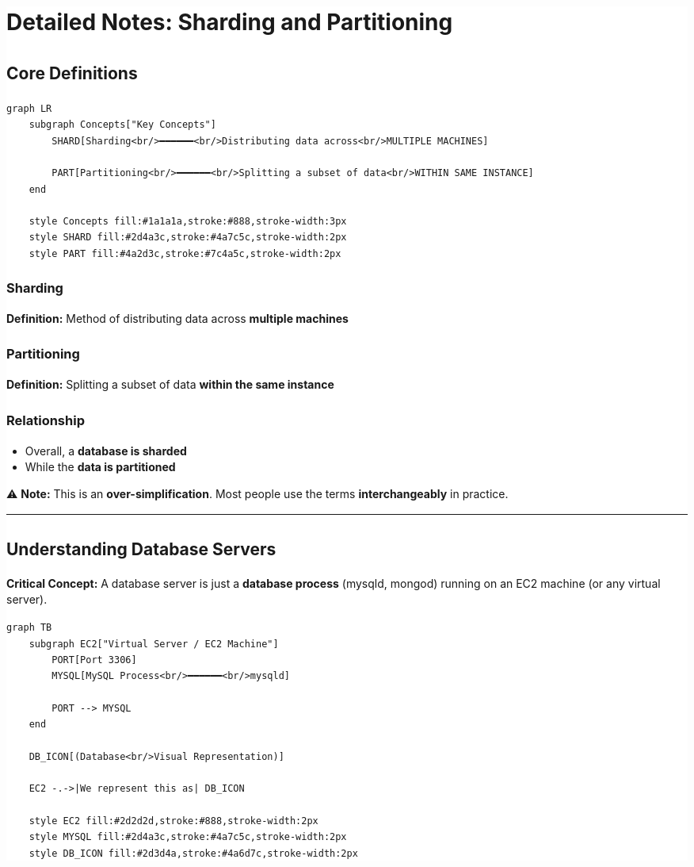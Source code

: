 # Detailed Notes: Sharding and Partitioning

## **Core Definitions**

```mermaid
graph LR
    subgraph Concepts["Key Concepts"]
        SHARD[Sharding<br/>━━━━━━<br/>Distributing data across<br/>MULTIPLE MACHINES]
        
        PART[Partitioning<br/>━━━━━━<br/>Splitting a subset of data<br/>WITHIN SAME INSTANCE]
    end
    
    style Concepts fill:#1a1a1a,stroke:#888,stroke-width:3px
    style SHARD fill:#2d4a3c,stroke:#4a7c5c,stroke-width:2px
    style PART fill:#4a2d3c,stroke:#7c4a5c,stroke-width:2px
```

### **Sharding**
**Definition:** Method of distributing data across **multiple machines**

### **Partitioning**
**Definition:** Splitting a subset of data **within the same instance**

### **Relationship**
- Overall, a **database is sharded** 
- While the **data is partitioned**

⚠️ **Note:** This is an **over-simplification**. Most people use the terms **interchangeably** in practice.

---

## **Understanding Database Servers**

**Critical Concept:** A database server is just a **database process** (mysqld, mongod) running on an EC2 machine (or any virtual server).

```mermaid
graph TB
    subgraph EC2["Virtual Server / EC2 Machine"]
        PORT[Port 3306]
        MYSQL[MySQL Process<br/>━━━━━━<br/>mysqld]
        
        PORT --> MYSQL
    end
    
    DB_ICON[(Database<br/>Visual Representation)]
    
    EC2 -.->|We represent this as| DB_ICON
    
    style EC2 fill:#2d2d2d,stroke:#888,stroke-width:2px
    style MYSQL fill:#2d4a3c,stroke:#4a7c5c,stroke-width:2px
    style DB_ICON fill:#2d3d4a,stroke:#4a6d7c,stroke-width:2px
```
